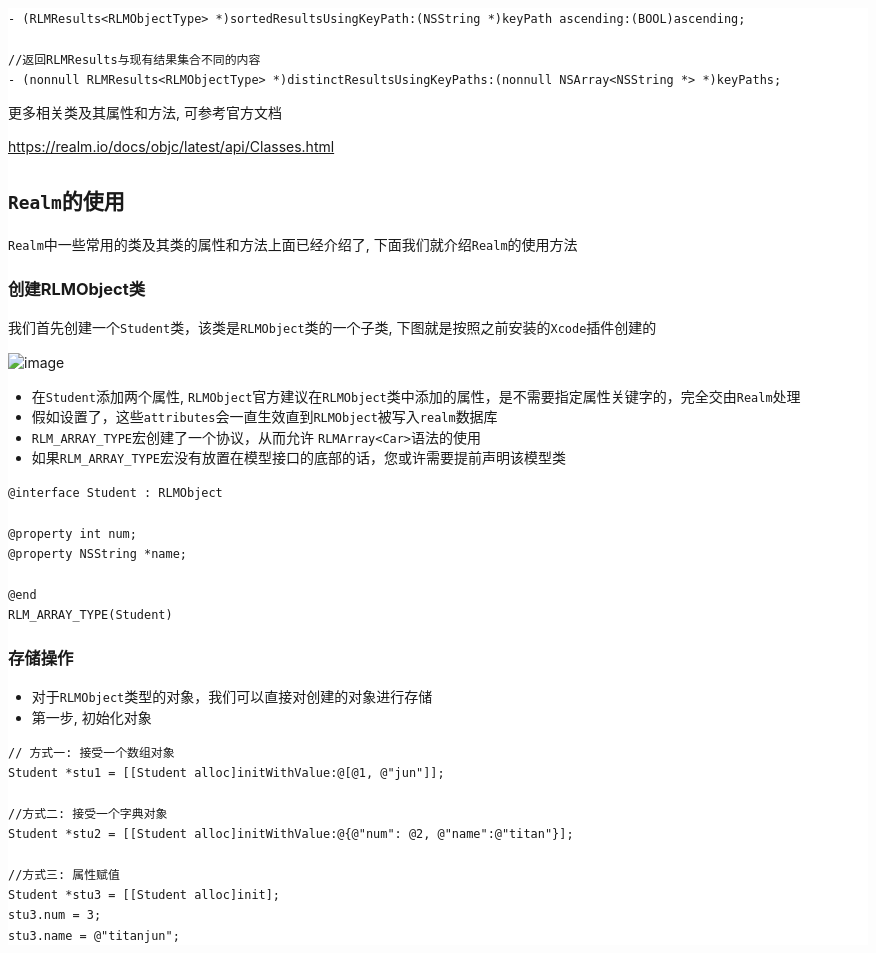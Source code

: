 ```objc
- (RLMResults<RLMObjectType> *)sortedResultsUsingKeyPath:(NSString *)keyPath ascending:(BOOL)ascending;

//返回RLMResults与现有结果集合不同的内容
- (nonnull RLMResults<RLMObjectType> *)distinctResultsUsingKeyPaths:(nonnull NSArray<NSString *> *)keyPaths;
```


<div class="note warning"><p>更多相关类及其属性和方法, 可参考官方文档</p></div>

https://realm.io/docs/objc/latest/api/Classes.html



## `Realm`的使用

`Realm`中一些常用的类及其类的属性和方法上面已经介绍了, 下面我们就介绍`Realm`的使用方法


### 创建RLMObject类

我们首先创建一个`Student`类，该类是`RLMObject`类的一个子类, 下图就是按照之前安装的`Xcode`插件创建的

![image](http://upload-images.jianshu.io/upload_images/4122543-7318cedc2fa2df2f.png?imageMogr2/auto-orient/strip%7CimageView2/2/w/1240)


- 在`Student`添加两个属性, `RLMObject`官方建议在`RLMObject`类中添加的属性，是不需要指定属性关键字的，完全交由`Realm`处理
- 假如设置了，这些`attributes`会一直生效直到`RLMObject`被写入`realm`数据库
- `RLM_ARRAY_TYPE`宏创建了一个协议，从而允许 `RLMArray<Car>`语法的使用
- 如果`RLM_ARRAY_TYPE`宏没有放置在模型接口的底部的话，您或许需要提前声明该模型类


```objc
@interface Student : RLMObject

@property int num;
@property NSString *name;

@end
RLM_ARRAY_TYPE(Student)
```



### 存储操作

- 对于`RLMObject`类型的对象，我们可以直接对创建的对象进行存储
- 第一步, 初始化对象


```objc
// 方式一: 接受一个数组对象
Student *stu1 = [[Student alloc]initWithValue:@[@1, @"jun"]];

//方式二: 接受一个字典对象
Student *stu2 = [[Student alloc]initWithValue:@{@"num": @2, @"name":@"titan"}];

//方式三: 属性赋值
Student *stu3 = [[Student alloc]init];
stu3.num = 3;
stu3.name = @"titanjun";
```
